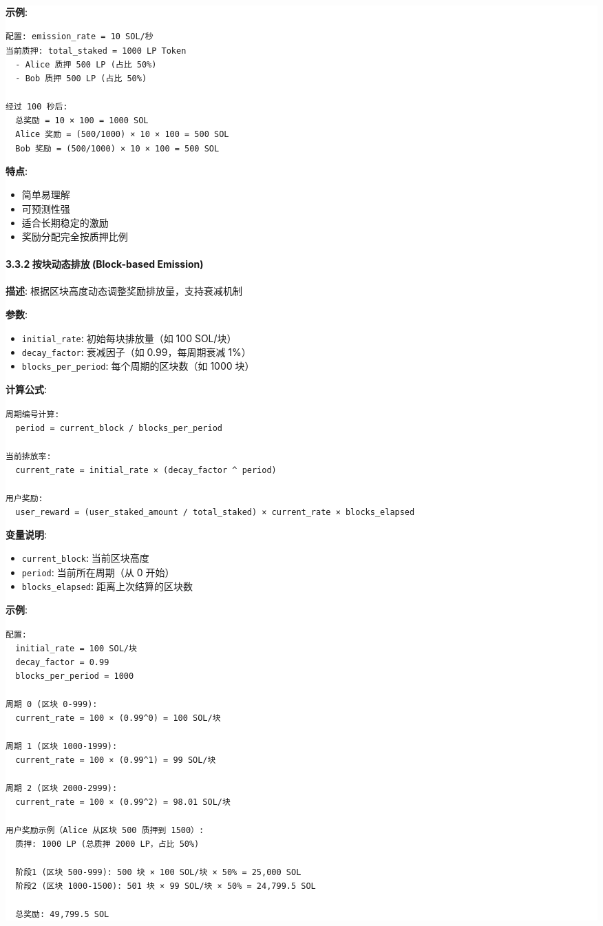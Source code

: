 **示例**:
```
配置: emission_rate = 10 SOL/秒
当前质押: total_staked = 1000 LP Token
  - Alice 质押 500 LP (占比 50%)
  - Bob 质押 500 LP (占比 50%)

经过 100 秒后:
  总奖励 = 10 × 100 = 1000 SOL
  Alice 奖励 = (500/1000) × 10 × 100 = 500 SOL
  Bob 奖励 = (500/1000) × 10 × 100 = 500 SOL
```

**特点**:
- 简单易理解
- 可预测性强
- 适合长期稳定的激励
- 奖励分配完全按质押比例

#### 3.3.2 按块动态排放 (Block-based Emission)
**描述**: 根据区块高度动态调整奖励排放量，支持衰减机制

**参数**:
- `initial_rate`: 初始每块排放量（如 100 SOL/块）
- `decay_factor`: 衰减因子（如 0.99，每周期衰减 1%）
- `blocks_per_period`: 每个周期的区块数（如 1000 块）

**计算公式**:
```
周期编号计算:
  period = current_block / blocks_per_period

当前排放率:
  current_rate = initial_rate × (decay_factor ^ period)

用户奖励:
  user_reward = (user_staked_amount / total_staked) × current_rate × blocks_elapsed
```

**变量说明**:
- `current_block`: 当前区块高度
- `period`: 当前所在周期（从 0 开始）
- `blocks_elapsed`: 距离上次结算的区块数

**示例**:
```
配置:
  initial_rate = 100 SOL/块
  decay_factor = 0.99
  blocks_per_period = 1000

周期 0 (区块 0-999):
  current_rate = 100 × (0.99^0) = 100 SOL/块

周期 1 (区块 1000-1999):
  current_rate = 100 × (0.99^1) = 99 SOL/块

周期 2 (区块 2000-2999):
  current_rate = 100 × (0.99^2) = 98.01 SOL/块

用户奖励示例（Alice 从区块 500 质押到 1500）:
  质押: 1000 LP (总质押 2000 LP，占比 50%)
  
  阶段1 (区块 500-999): 500 块 × 100 SOL/块 × 50% = 25,000 SOL
  阶段2 (区块 1000-1500): 501 块 × 99 SOL/块 × 50% = 24,799.5 SOL
  
  总奖励: 49,799.5 SOL
```